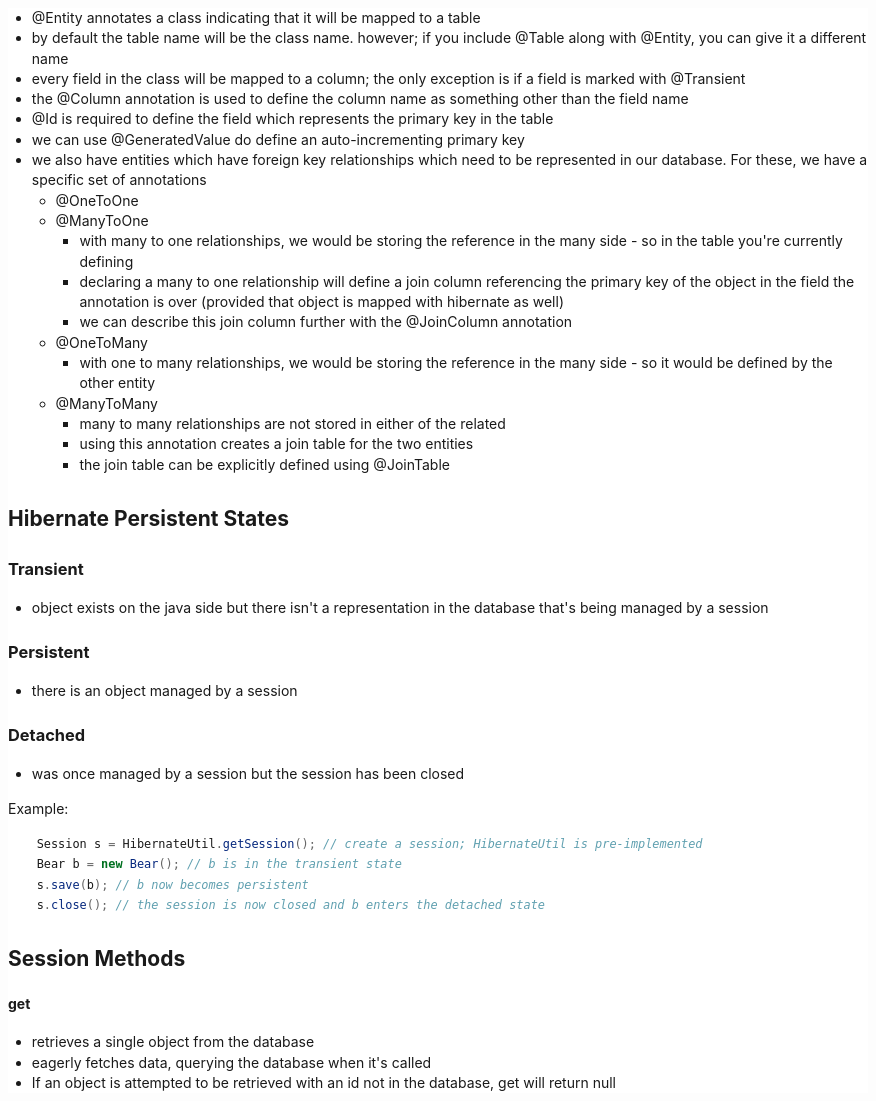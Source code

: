 - @Entity annotates a class indicating that it will be mapped to a table
- by default the table name will be the class name. however; if you include @Table along with @Entity, you can give it a different name
- every field in the class will be mapped to a column; the only exception is if a field is marked with @Transient
- the @Column annotation is used to define the column name as something other than the field name
- @Id is required to define the field which represents the primary key in the table
- we can use @GeneratedValue do define an auto-incrementing primary key
- we also have entities which have foreign key relationships which need to be represented in our database. For these, we have a specific set of annotations
    - @OneToOne
    - @ManyToOne
        - with many to one relationships, we would be storing the reference in the many side - so in the table you're currently defining
        - declaring a many to one relationship will define a join column referencing the primary key of the object in the field the annotation is over (provided that object is mapped with hibernate as well)
        - we can describe this join column further with the @JoinColumn annotation
    - @OneToMany
        - with one to many relationships, we would be storing the reference in the many side - so it would be defined by the other entity
    - @ManyToMany
        - many to many relationships are not stored in either of the related  
        - using this annotation creates a join table for the two entities
        - the join table can be explicitly defined using @JoinTable

## Hibernate Persistent States

### Transient
- object exists on the java side but there isn't a representation in the database that's being managed by a session

### Persistent
- there is an object managed by a session

### Detached
- was once managed by a session but the session has been closed

Example: 

``` java 
    Session s = HibernateUtil.getSession(); // create a session; HibernateUtil is pre-implemented
    Bear b = new Bear(); // b is in the transient state
    s.save(b); // b now becomes persistent 
    s.close(); // the session is now closed and b enters the detached state

```

## Session Methods
#### get 
- retrieves a single object from the database
- eagerly fetches data, querying the database when it's called 
- If an object is attempted to be retrieved with an id not in the database, get will return null
